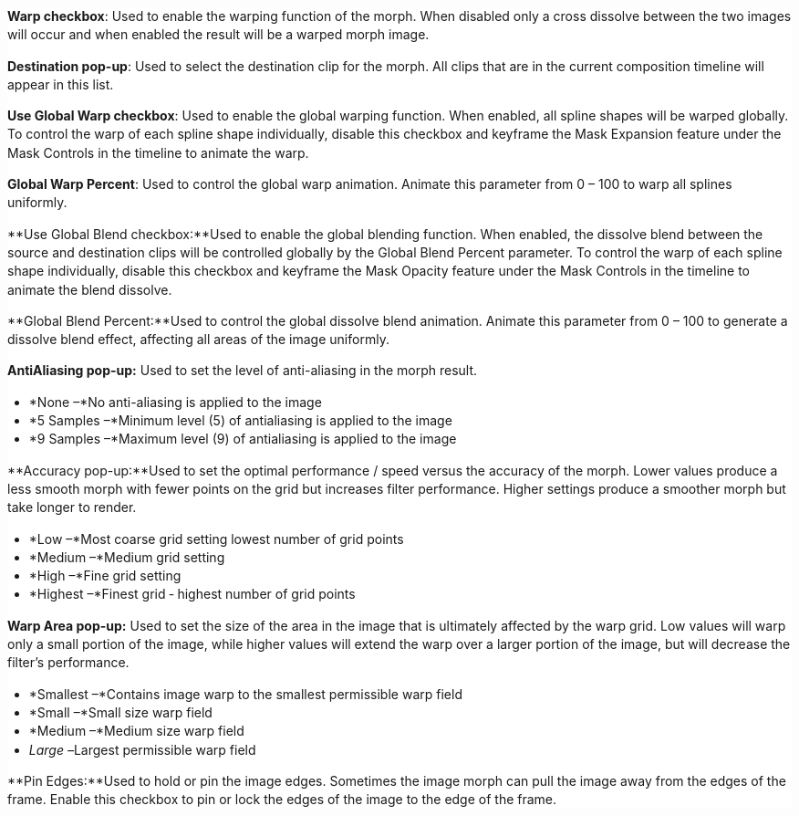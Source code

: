 
**Warp checkbox**:­ Used to enable the warping function of the morph. When disabled only a cross dissolve between the two images will occur and when enabled the result will be a warped morph image.


**Destination pop-­up**: Used to select the destination clip for the morph. All clips that are in the current composition timeline will appear in this list.


**Use Global Warp checkbox**: Used to enable the global warping function. When enabled, all spline shapes will be warped globally. To control the warp of each spline shape individually, disable this checkbox and keyframe the Mask Expansion feature under the Mask Controls in the timeline to animate the warp.


**Global Warp Percent**:­ Used to control the global warp animation. Animate this parameter from 0 – 100 to warp all splines uniformly.


**Use Global Blend checkbox:**Used to enable the global blending function. When enabled, the dissolve blend between the source and destination clips will be controlled globally by the Global Blend Percent parameter. To control the warp of each spline shape individually, disable this checkbox and keyframe the Mask Opacity feature under the Mask Controls in the timeline to animate the blend dissolve.


**Global Blend Percent:**Used to control the global dissolve blend animation. Animate this parameter from 0 – 100 to generate a dissolve blend effect, affecting all areas of the image uniformly.


**AntiAliasing pop-up:**­ Used to set the level of anti-aliasing in the morph result.


* *None –*No anti-aliasing is applied to the image
* *5 Samples –*Minimum level (5) of antialiasing is applied to the image
* *9 Samples –*Maximum level (9) of antialiasing is applied to the image


**Accuracy pop-up:**Used to set the optimal performance / speed versus the accuracy of the morph. Lower values produce a less smooth morph with fewer points on the grid but increases filter performance. Higher settings produce a smoother morph but take longer to render.


* *Low –*Most coarse grid setting lowest number of grid points
* *Medium –*Medium grid setting
* *High –*Fine grid setting
* *Highest –*Finest grid ‐ highest number of grid points


**Warp Area pop-up:** Used to set the size of the area in the image that is ultimately affected by the warp grid. Low values will warp only a small portion of the image, while higher values will extend the warp over a larger portion of the image, but will decrease the filter’s performance.


* *Smallest –*Contains image warp to the smallest permissible warp field
* *Small –*Small size warp field
* *Medium –*Medium size warp field
* *Large –*­Largest permissible warp field


**Pin Edges:**Used to hold or pin the image edges. Sometimes the image morph can pull the image away from the edges of the frame. Enable this checkbox to pin or lock the edges of the image to the edge of the frame.
